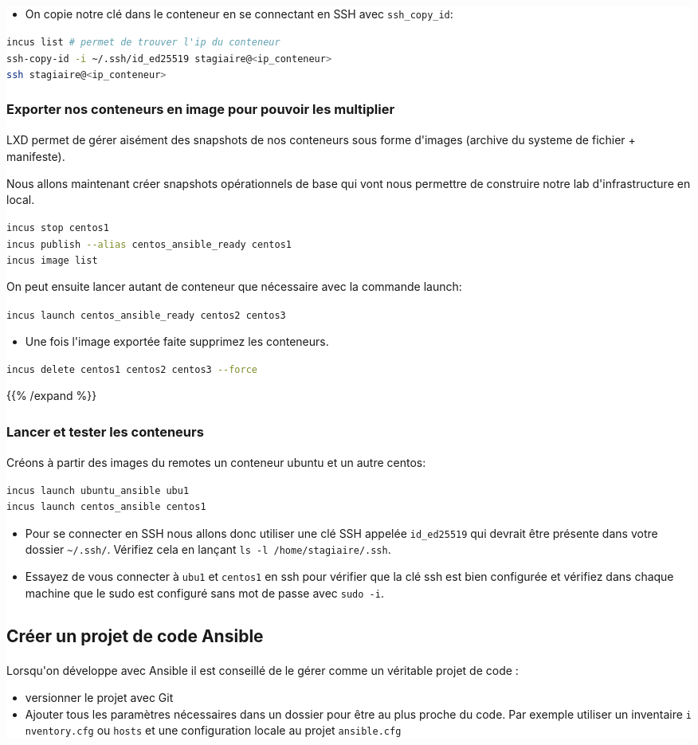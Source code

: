 - On copie notre clé dans le conteneur en se connectant en SSH avec `ssh_copy_id`:

```bash
incus list # permet de trouver l'ip du conteneur
ssh-copy-id -i ~/.ssh/id_ed25519 stagiaire@<ip_conteneur>
ssh stagiaire@<ip_conteneur>
```

### Exporter nos conteneurs en image pour pouvoir les multiplier

LXD permet de gérer aisément des snapshots de nos conteneurs sous forme d'images (archive du systeme de fichier + manifeste).

Nous allons maintenant créer snapshots opérationnels de base qui vont nous permettre de construire notre lab d'infrastructure en local.

```bash
incus stop centos1
incus publish --alias centos_ansible_ready centos1
incus image list
```

On peut ensuite lancer autant de conteneur que nécessaire avec la commande launch:

```bash
incus launch centos_ansible_ready centos2 centos3
```

- Une fois l'image exportée faite supprimez les conteneurs.

```bash
incus delete centos1 centos2 centos3 --force
```

{{% /expand %}}

### Lancer et tester les conteneurs

Créons à partir des images du remotes un conteneur ubuntu et un autre centos:

```bash
incus launch ubuntu_ansible ubu1
incus launch centos_ansible centos1
```

- Pour se connecter en SSH nous allons donc utiliser une clé SSH appelée `id_ed25519` qui devrait être présente dans votre dossier `~/.ssh/`. Vérifiez cela en lançant `ls -l /home/stagiaire/.ssh`.



- Essayez de vous connecter à `ubu1` et `centos1` en ssh pour vérifier que la clé ssh est bien configurée et vérifiez dans chaque machine que le sudo est configuré sans mot de passe avec `sudo -i`.

## Créer un projet de code Ansible

Lorsqu'on développe avec Ansible il est conseillé de le gérer comme un véritable projet de code :

- versionner le projet avec Git
- Ajouter tous les paramètres nécessaires dans un dossier pour être au plus proche du code. Par exemple utiliser un inventaire `inventory.cfg` ou `hosts` et une configuration locale au projet `ansible.cfg`
